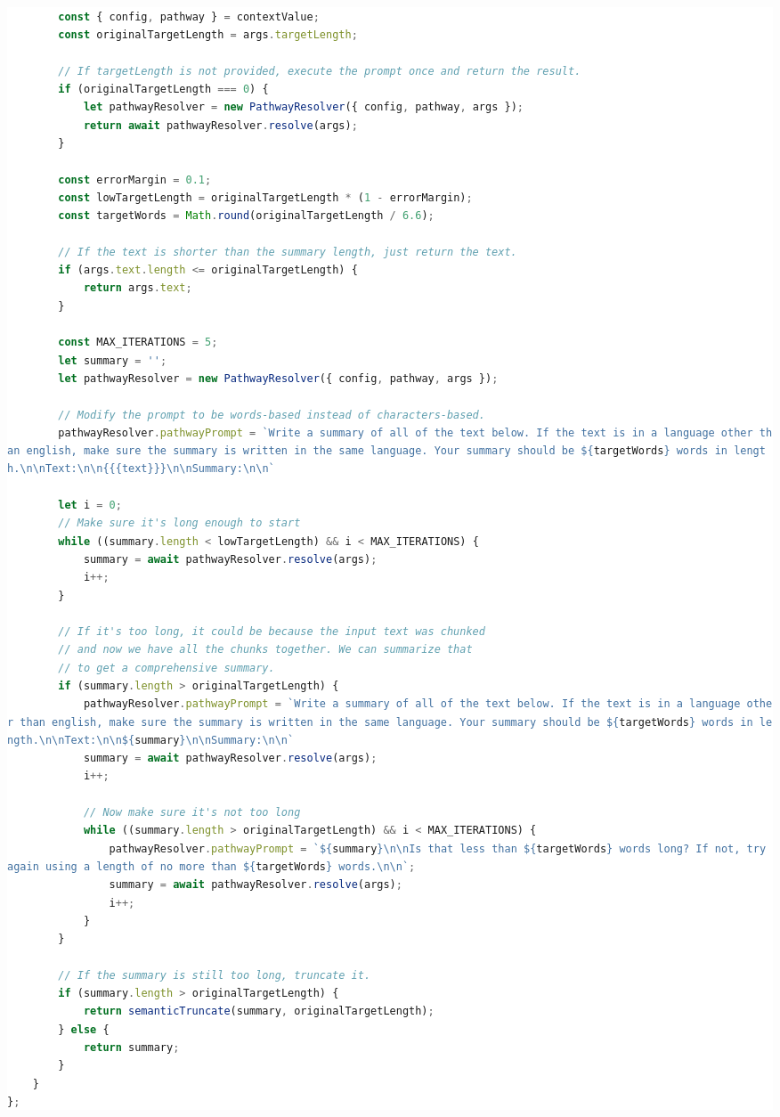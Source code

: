 ```js
        const { config, pathway } = contextValue;
        const originalTargetLength = args.targetLength;

        // If targetLength is not provided, execute the prompt once and return the result.
        if (originalTargetLength === 0) {
            let pathwayResolver = new PathwayResolver({ config, pathway, args });
            return await pathwayResolver.resolve(args);
        }

        const errorMargin = 0.1;
        const lowTargetLength = originalTargetLength * (1 - errorMargin);
        const targetWords = Math.round(originalTargetLength / 6.6);

        // If the text is shorter than the summary length, just return the text.
        if (args.text.length <= originalTargetLength) {
            return args.text;
        }

        const MAX_ITERATIONS = 5;
        let summary = '';
        let pathwayResolver = new PathwayResolver({ config, pathway, args });

        // Modify the prompt to be words-based instead of characters-based.
        pathwayResolver.pathwayPrompt = `Write a summary of all of the text below. If the text is in a language other than english, make sure the summary is written in the same language. Your summary should be ${targetWords} words in length.\n\nText:\n\n{{{text}}}\n\nSummary:\n\n`

        let i = 0;
        // Make sure it's long enough to start
        while ((summary.length < lowTargetLength) && i < MAX_ITERATIONS) {
            summary = await pathwayResolver.resolve(args);
            i++;
        }

        // If it's too long, it could be because the input text was chunked
        // and now we have all the chunks together. We can summarize that
        // to get a comprehensive summary.
        if (summary.length > originalTargetLength) {
            pathwayResolver.pathwayPrompt = `Write a summary of all of the text below. If the text is in a language other than english, make sure the summary is written in the same language. Your summary should be ${targetWords} words in length.\n\nText:\n\n${summary}\n\nSummary:\n\n`
            summary = await pathwayResolver.resolve(args);
            i++;

            // Now make sure it's not too long
            while ((summary.length > originalTargetLength) && i < MAX_ITERATIONS) {
                pathwayResolver.pathwayPrompt = `${summary}\n\nIs that less than ${targetWords} words long? If not, try again using a length of no more than ${targetWords} words.\n\n`;
                summary = await pathwayResolver.resolve(args);
                i++;
            }
        }

        // If the summary is still too long, truncate it.
        if (summary.length > originalTargetLength) {
            return semanticTruncate(summary, originalTargetLength);
        } else {
            return summary;
        }
    }
};
```
